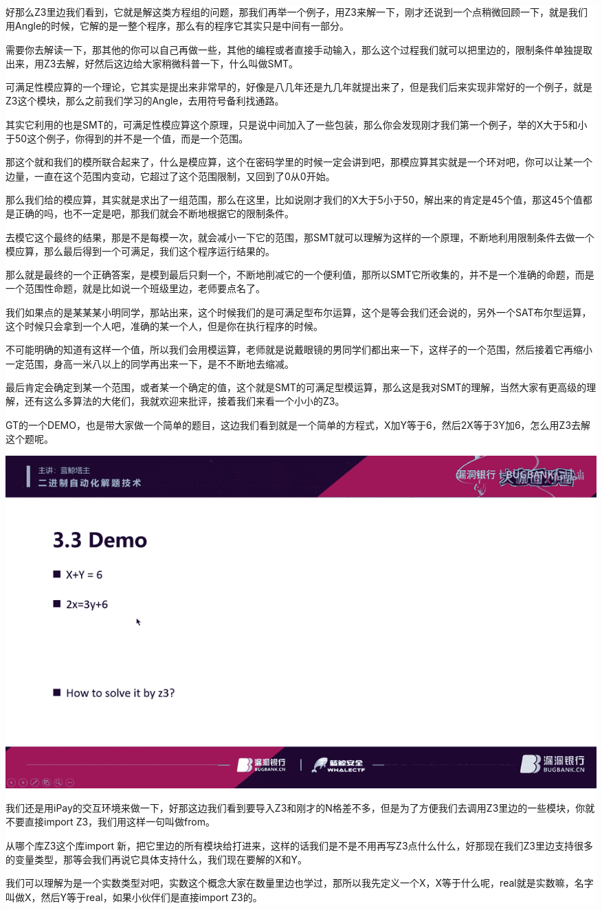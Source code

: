 好那么Z3里边我们看到，它就是解这类方程组的问题，那我们再举一个例子，用Z3来解一下，刚才还说到一个点稍微回顾一下，就是我们用Angle的时候，它解的是一整个程序，那么有的程序它其实只是中间有一部分。

需要你去解读一下，那其他的你可以自己再做一些，其他的编程或者直接手动输入，那么这个过程我们就可以把里边的，限制条件单独提取出来，用Z3去解，好然后这边给大家稍微科普一下，什么叫做SMT。

可满足性模应算的一个理论，它其实是提出来非常早的，好像是八几年还是九几年就提出来了，但是我们后来实现非常好的一个例子，就是Z3这个模块，那么之前我们学习的Angle，去用符号备利找通路。

其实它利用的也是SMT的，可满足性模应算这个原理，只是说中间加入了一些包装，那么你会发现刚才我们第一个例子，举的X大于5和小于50这个例子，你得到的并不是一个值，而是一个范围。

那这个就和我们的模所联合起来了，什么是模应算，这个在密码学里的时候一定会讲到吧，那模应算其实就是一个环对吧，你可以让某一个边量，一直在这个范围内变动，它超过了这个范围限制，又回到了0从0开始。

那么我们给的模应算，其实就是求出了一组范围，那么在这里，比如说刚才我们的X大于5小于50，解出来的肯定是45个值，那这45个值都是正确的吗，也不一定是吧，那我们就会不断地根据它的限制条件。

去模它这个最终的结果，那是不是每模一次，就会减小一下它的范围，那SMT就可以理解为这样的一个原理，不断地利用限制条件去做一个模应算，那么最后得到一个可满足，我们这个程序运行结果的。

那么就是最终的一个正确答案，是模到最后只剩一个，不断地削减它的一个便利值，那所以SMT它所收集的，并不是一个准确的命题，而是一个范围性命题，就是比如说一个班级里边，老师要点名了。

我们如果点的是某某某小明同学，那站出来，这个时候我们的是可满足型布尔运算，这个是等会我们还会说的，另外一个SAT布尔型运算，这个时候只会拿到一个人吧，准确的某一个人，但是你在执行程序的时候。

不可能明确的知道有这样一个值，所以我们会用模运算，老师就是说戴眼镜的男同学们都出来一下，这样子的一个范围，然后接着它再缩小一定范围，身高一米八以上的同学再出来一下，是不不断地去缩减。

最后肯定会确定到某一个范围，或者某一个确定的值，这个就是SMT的可满足型模运算，那么这是我对SMT的理解，当然大家有更高级的理解，还有这么多算法的大佬们，我就欢迎来批评，接着我们来看一个小小的Z3。

GT的一个DEMO，也是带大家做一个简单的题目，这边我们看到就是一个简单的方程式，X加Y等于6，然后2X等于3Y加6，怎么用Z3去解这个题呢。



![](img/680ae1ed515966b15d367bd1a71209f2_69.png)

我们还是用iPay的交互环境来做一下，好那这边我们看到要导入Z3和刚才的N格差不多，但是为了方便我们去调用Z3里边的一些模块，你就不要直接import Z3，我们用这样一句叫做from。

从哪个库Z3这个库import 新，把它里边的所有模块给打进来，这样的话我们是不是不用再写Z3点什么什么，好那现在我们Z3里边支持很多的变量类型，那等会我们再说它具体支持什么，我们现在要解的X和Y。

我们可以理解为是一个实数类型对吧，实数这个概念大家在数量里边也学过，那所以我先定义一个X，X等于什么呢，real就是实数嘛，名字叫做X，然后Y等于real，如果小伙伴们是直接import Z3的。

